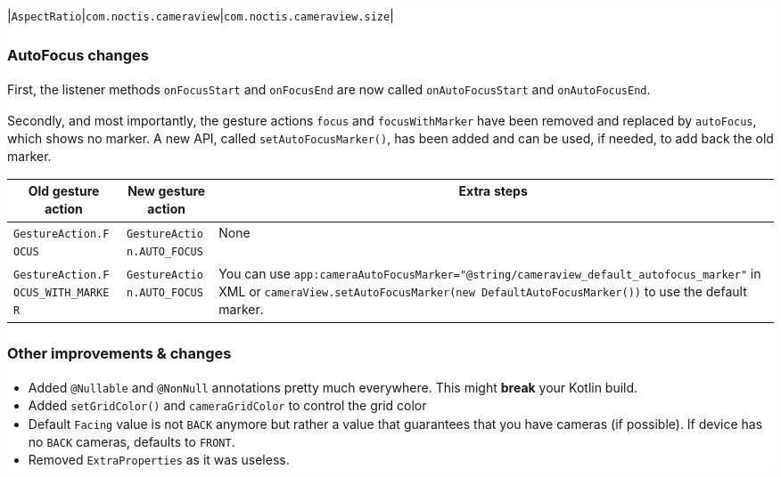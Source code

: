 |`AspectRatio`|`com.noctis.cameraview`|`com.noctis.cameraview.size`|

### AutoFocus changes

First, the listener methods `onFocusStart` and `onFocusEnd` are now called `onAutoFocusStart` and `onAutoFocusEnd`.

Secondly, and most importantly, the gesture actions `focus` and `focusWithMarker` have been removed
and replaced by `autoFocus`, which shows no marker. A new API, called `setAutoFocusMarker()`, has been
added and can be used, if needed, to add back the old marker.

|Old gesture action|New gesture action|Extra steps|
|------------------|------------------|-----------|
|`GestureAction.FOCUS`|`GestureAction.AUTO_FOCUS`|None|
|`GestureAction.FOCUS_WITH_MARKER`|`GestureAction.AUTO_FOCUS`|You can use `app:cameraAutoFocusMarker="@string/cameraview_default_autofocus_marker"` in XML or `cameraView.setAutoFocusMarker(new DefaultAutoFocusMarker())` to use the default marker.|

### Other improvements & changes

- Added `@Nullable` and `@NonNull` annotations pretty much everywhere. This might **break** your Kotlin build.
- Added `setGridColor()` and `cameraGridColor` to control the grid color
- Default `Facing` value is not `BACK` anymore but rather a value that guarantees that you have cameras (if possible).
  If device has no `BACK` cameras, defaults to `FRONT`.  
- Removed `ExtraProperties` as it was useless.

